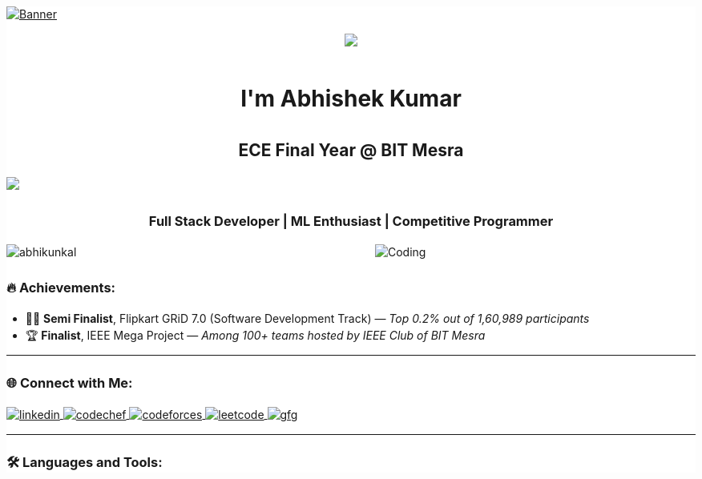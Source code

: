 [![Banner](https://user-images.githubusercontent.com/74038190/225813708-98b745f2-7d22-48cf-9150-083f1b00d6c9.gif)](https://user-images.githubusercontent.com/74038190/225813708-98b745f2-7d22-48cf-9150-083f1b00d6c9.gif)

<p align="center">
  <img src="https://capsule-render.vercel.app/api?text=Hey%20Everyone!👋&animation=fadeIn&type=waving&color=gradient&height=100"/>
</p>

<h1 align="center">I'm Abhishek Kumar</h1>
<h2 align="center">ECE Final Year @ BIT Mesra </h2>

<img src="https://user-images.githubusercontent.com/73097560/115834477-dbab4500-a447-11eb-908a-139a6edaec5c.gif" width="100%">

<h3 align="center">Full Stack Developer | ML Enthusiast | Competitive Programmer </h3>

<img align="right" alt="Coding" width="400" src="https://media.tenor.com/rePDfDWO3XoAAAAd/hacking.gif">
<p align="left"> <img src="https://komarev.com/ghpvc/?username=abhikunkal&label=Profile%20views&color=0e75b6&style=flat" alt="abhikunkal" /> </p>

### 🔥 Achievements:
- 👨‍💻 **Semi Finalist**, Flipkart GRiD 7.0 (Software Development Track) — _Top 0.2% out of 1,60,989 participants_
- 🏆 **Finalist**, IEEE Mega Project — _Among 100+ teams hosted by IEEE Club of BIT Mesra_

---

### 🌐 Connect with Me:
<p>
  <a href="https://www.linkedin.com/in/abhishek-kumar-36814424b/" target="_blank">
    <img align="center" src="https://raw.githubusercontent.com/rahuldkjain/github-profile-readme-generator/master/src/images/icons/Social/linked-in-alt.svg" alt="linkedin" height="30" width="40" />
  </a>
  <a href="https://www.codechef.com/users/abhishek_17802" target="blank">
    <img align="center" src="https://cdn.jsdelivr.net/npm/simple-icons@3.1.0/icons/codechef.svg" alt="codechef" height="30" width="40" />
  </a>
  <a href="https://codeforces.com/profile/abhishekkunkal3" target="blank">
    <img align="center" src="https://raw.githubusercontent.com/rahuldkjain/github-profile-readme-generator/master/src/images/icons/Social/codeforces.svg" alt="codeforces" height="30" width="40" />
  </a>
  <a href="https://leetcode.com/u/abhishekkunkal3/" target="blank">
    <img align="center" src="https://raw.githubusercontent.com/rahuldkjain/github-profile-readme-generator/master/src/images/icons/Social/leet-code.svg" alt="leetcode" height="30" width="40" />
  </a>
  <a href="https://www.geeksforgeeks.org/user/abhishekfh06/" target="blank">
    <img align="center" src="https://img.icons8.com/color/48/000000/GeeksforGeeks.png" alt="gfg" height="30" width="40" />
  </a>
</p>

---

### 🛠️ Languages and Tools:

